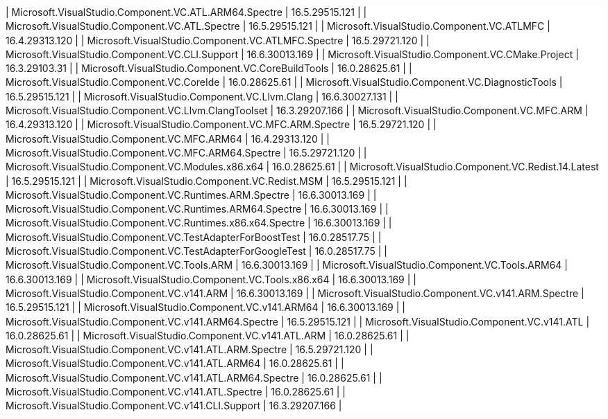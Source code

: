 | Microsoft.VisualStudio.Component.VC.ATL.ARM64.Spectre                     | 16.5.29515.121 |
| Microsoft.VisualStudio.Component.VC.ATL.Spectre                           | 16.5.29515.121 |
| Microsoft.VisualStudio.Component.VC.ATLMFC                                | 16.4.29313.120 |
| Microsoft.VisualStudio.Component.VC.ATLMFC.Spectre                        | 16.5.29721.120 |
| Microsoft.VisualStudio.Component.VC.CLI.Support                           | 16.6.30013.169 |
| Microsoft.VisualStudio.Component.VC.CMake.Project                         | 16.3.29103.31  |
| Microsoft.VisualStudio.Component.VC.CoreBuildTools                        | 16.0.28625.61  |
| Microsoft.VisualStudio.Component.VC.CoreIde                               | 16.0.28625.61  |
| Microsoft.VisualStudio.Component.VC.DiagnosticTools                       | 16.5.29515.121 |
| Microsoft.VisualStudio.Component.VC.Llvm.Clang                            | 16.6.30027.131 |
| Microsoft.VisualStudio.Component.VC.Llvm.ClangToolset                     | 16.3.29207.166 |
| Microsoft.VisualStudio.Component.VC.MFC.ARM                               | 16.4.29313.120 |
| Microsoft.VisualStudio.Component.VC.MFC.ARM.Spectre                       | 16.5.29721.120 |
| Microsoft.VisualStudio.Component.VC.MFC.ARM64                             | 16.4.29313.120 |
| Microsoft.VisualStudio.Component.VC.MFC.ARM64.Spectre                     | 16.5.29721.120 |
| Microsoft.VisualStudio.Component.VC.Modules.x86.x64                       | 16.0.28625.61  |
| Microsoft.VisualStudio.Component.VC.Redist.14.Latest                      | 16.5.29515.121 |
| Microsoft.VisualStudio.Component.VC.Redist.MSM                            | 16.5.29515.121 |
| Microsoft.VisualStudio.Component.VC.Runtimes.ARM.Spectre                  | 16.6.30013.169 |
| Microsoft.VisualStudio.Component.VC.Runtimes.ARM64.Spectre                | 16.6.30013.169 |
| Microsoft.VisualStudio.Component.VC.Runtimes.x86.x64.Spectre              | 16.6.30013.169 |
| Microsoft.VisualStudio.Component.VC.TestAdapterForBoostTest               | 16.0.28517.75  |
| Microsoft.VisualStudio.Component.VC.TestAdapterForGoogleTest              | 16.0.28517.75  |
| Microsoft.VisualStudio.Component.VC.Tools.ARM                             | 16.6.30013.169 |
| Microsoft.VisualStudio.Component.VC.Tools.ARM64                           | 16.6.30013.169 |
| Microsoft.VisualStudio.Component.VC.Tools.x86.x64                         | 16.6.30013.169 |
| Microsoft.VisualStudio.Component.VC.v141.ARM                              | 16.6.30013.169 |
| Microsoft.VisualStudio.Component.VC.v141.ARM.Spectre                      | 16.5.29515.121 |
| Microsoft.VisualStudio.Component.VC.v141.ARM64                            | 16.6.30013.169 |
| Microsoft.VisualStudio.Component.VC.v141.ARM64.Spectre                    | 16.5.29515.121 |
| Microsoft.VisualStudio.Component.VC.v141.ATL                              | 16.0.28625.61  |
| Microsoft.VisualStudio.Component.VC.v141.ATL.ARM                          | 16.0.28625.61  |
| Microsoft.VisualStudio.Component.VC.v141.ATL.ARM.Spectre                  | 16.5.29721.120 |
| Microsoft.VisualStudio.Component.VC.v141.ATL.ARM64                        | 16.0.28625.61  |
| Microsoft.VisualStudio.Component.VC.v141.ATL.ARM64.Spectre                | 16.0.28625.61  |
| Microsoft.VisualStudio.Component.VC.v141.ATL.Spectre                      | 16.0.28625.61  |
| Microsoft.VisualStudio.Component.VC.v141.CLI.Support                      | 16.3.29207.166 |